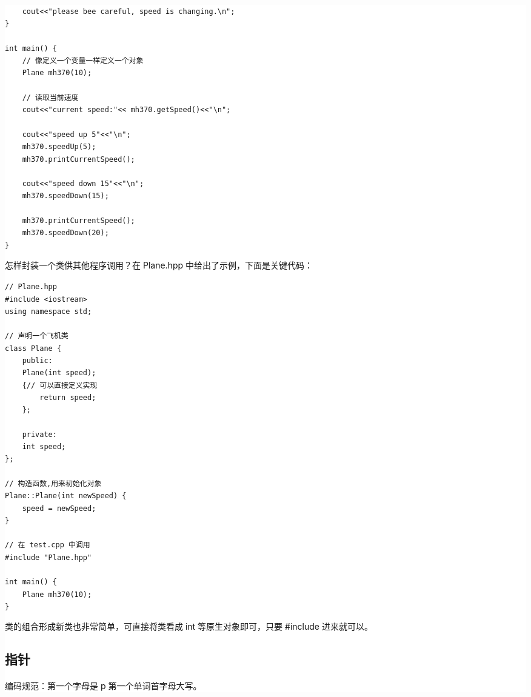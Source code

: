         cout<<"please bee careful, speed is changing.\n";
    }
    
    int main() {
        // 像定义一个变量一样定义一个对象
        Plane mh370(10);
    
        // 读取当前速度
        cout<<"current speed:"<< mh370.getSpeed()<<"\n";
    
        cout<<"speed up 5"<<"\n";
        mh370.speedUp(5);
        mh370.printCurrentSpeed();
    
        cout<<"speed down 15"<<"\n";
        mh370.speedDown(15);
    
        mh370.printCurrentSpeed();
        mh370.speedDown(20);
    }

怎样封装一个类供其他程序调用？在 Plane.hpp 中给出了示例，下面是关键代码：

    // Plane.hpp
    #include <iostream>
    using namespace std;
    
    // 声明一个飞机类
    class Plane {
        public:
        Plane(int speed);
        {// 可以直接定义实现
            return speed;
        };
    
        private:
        int speed;
    };
    
    // 构造函数,用来初始化对象
    Plane::Plane(int newSpeed) {
        speed = newSpeed;
    }
    
    // 在 test.cpp 中调用
    #include "Plane.hpp"
    
    int main() {
        Plane mh370(10);
    }

类的组合形成新类也非常简单，可直接将类看成 int 等原生对象即可，只要 #include 进来就可以。

## 指针

编码规范：第一个字母是 p 第一个单词首字母大写。

